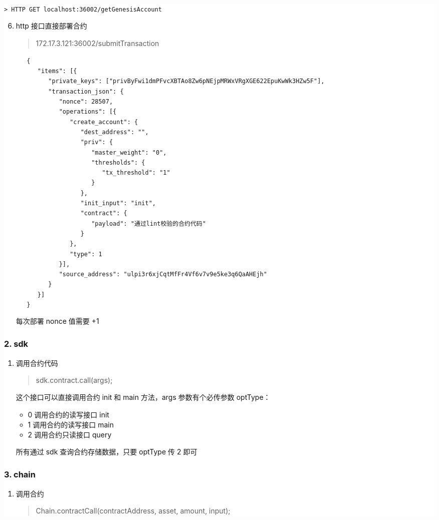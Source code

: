     > HTTP GET localhost:36002/getGenesisAccount

6. http 接口直接部署合约

    > 172.17.3.121:36002/submitTransaction

    ```
       {
          "items": [{
             "private_keys": ["privByFwi1dmPFvcXBTAo8Zw6pNEjpMRWxVRgXGE622EpuKwWk3HZw5F"],
             "transaction_json": {
                "nonce": 28507,
                "operations": [{
                   "create_account": {
                      "dest_address": "",
                      "priv": {
                         "master_weight": "0",
                         "thresholds": {
                            "tx_threshold": "1"
                         }
                      },
                      "init_input": "init",
                      "contract": {
                         "payload": "通过lint校验的合约代码"
                      }
                   },
                   "type": 1
                }],
                "source_address": "ulpi3r6xjCqtMfFr4Vf6v7v9e5ke3q6QaAHEjh"
             }
          }]
       }
    ```

    每次部署 nonce 值需要 +1

### 2. sdk

1. 调用合约代码

    > sdk.contract.call(args);

    这个接口可以直接调用合约 init 和 main 方法，args 参数有个必传参数 optType：

    - 0 调用合约的读写接口 init
    - 1 调用合约的读写接口 main
    - 2 调用合约只读接口 query

    所有通过 sdk 查询合约存储数据，只要 optType 传 2 即可

### 3. chain

1. 调用合约

    > Chain.contractCall(contractAddress, asset, amount, input);
